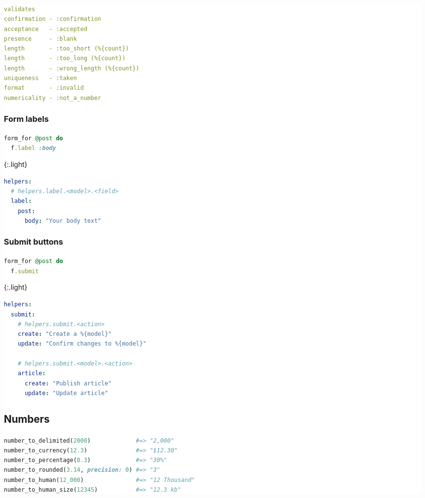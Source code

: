 ```yml
validates
confirmation - :confirmation
acceptance   - :accepted
presence     - :blank
length       - :too_short (%{count})
length       - :too_long (%{count})
length       - :wrong_length (%{count})
uniqueness   - :taken
format       - :invalid
numericality - :not_a_number
```

### Form labels

```rb
form_for @post do
  f.label :body
```

{:.light}

```yml
helpers:
  # helpers.label.<model>.<field>
  label:
    post:
      body: "Your body text"
```

### Submit buttons

```rb
form_for @post do
  f.submit
```

{:.light}

```yml
helpers:
  submit:
    # helpers.submit.<action>
    create: "Create a %{model}"
    update: "Confirm changes to %{model}"

    # helpers.submit.<model>.<action>
    article:
      create: "Publish article"
      update: "Update article"
```

## Numbers

```rb
number_to_delimited(2000)             #=> "2,000"
number_to_currency(12.3)              #=> "$12.30"
number_to_percentage(0.3)             #=> "30%"
number_to_rounded(3.14, precision: 0) #=> "3"
number_to_human(12_000)               #=> "12 Thousand"
number_to_human_size(12345)           #=> "12.3 kb"
```
